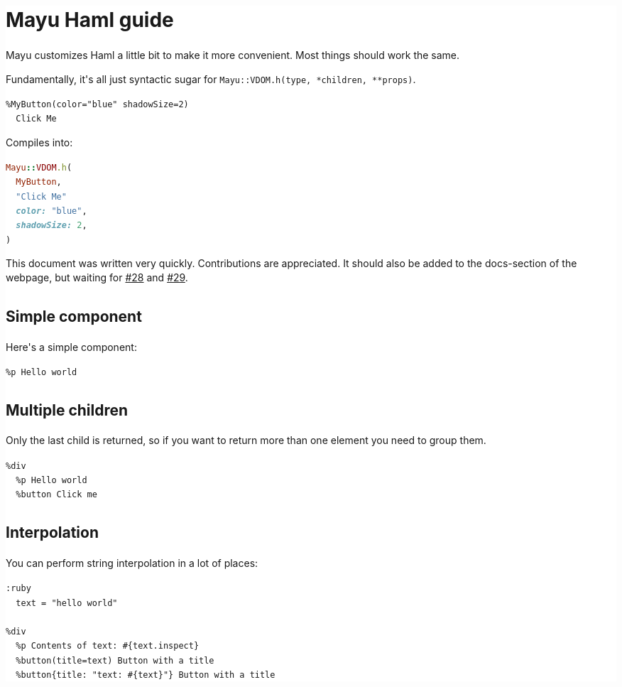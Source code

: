 # Mayu Haml guide

Mayu customizes Haml a little bit to make it more convenient.
Most things should work the same.

Fundamentally, it's all just syntactic sugar for
`Mayu::VDOM.h(type, *children, **props)`.

```haml
%MyButton(color="blue" shadowSize=2)
  Click Me
```

Compiles into:

```ruby
Mayu::VDOM.h(
  MyButton,
  "Click Me"
  color: "blue",
  shadowSize: 2,
)
```

This document was written very quickly. Contributions are appreciated.
It should also be added to the docs-section of the webpage, but waiting for
[#28](https://github.com/mayu-live/framework/issues/28) and
[#29](https://github.com/mayu-live/framework/issues/29).

## Simple component

Here's a simple component:

```haml
%p Hello world
```

## Multiple children

Only the last child is returned, so if you want to return
more than one element you need to group them.

```haml
%div
  %p Hello world
  %button Click me
```

## Interpolation

You can perform string interpolation in a lot of places:

```haml
:ruby
  text = "hello world"

%div
  %p Contents of text: #{text.inspect}
  %button(title=text) Button with a title
  %button{title: "text: #{text}"} Button with a title
```
